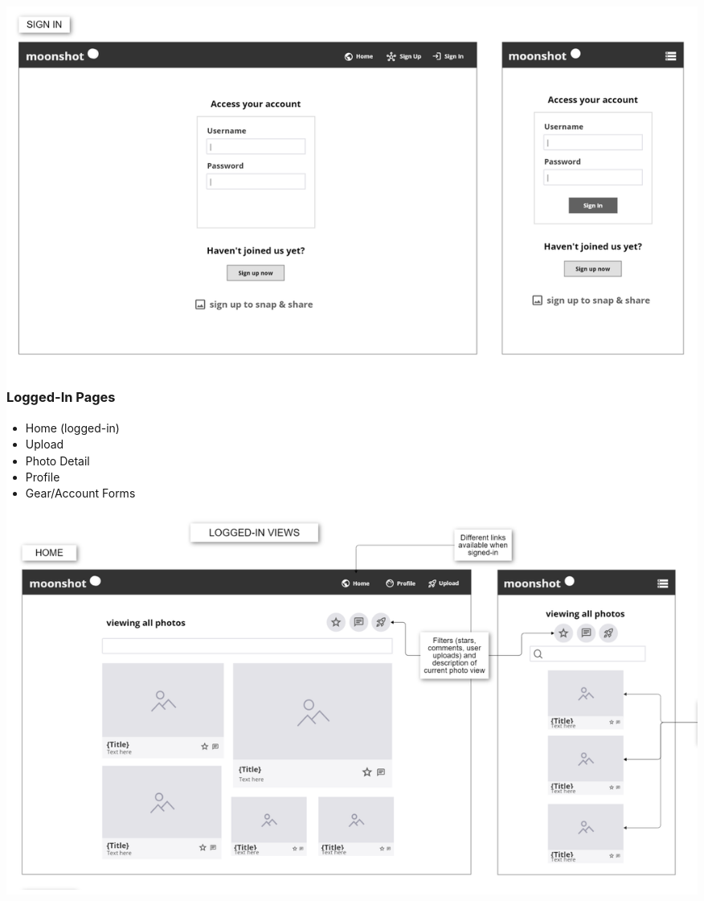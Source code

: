 ![Sign-In](docs/wf-signin.png)

### Logged-In Pages
- Home (logged-in)
- Upload
- Photo Detail
- Profile
- Gear/Account Forms

![Home-User](docs/wf-home-user.png)